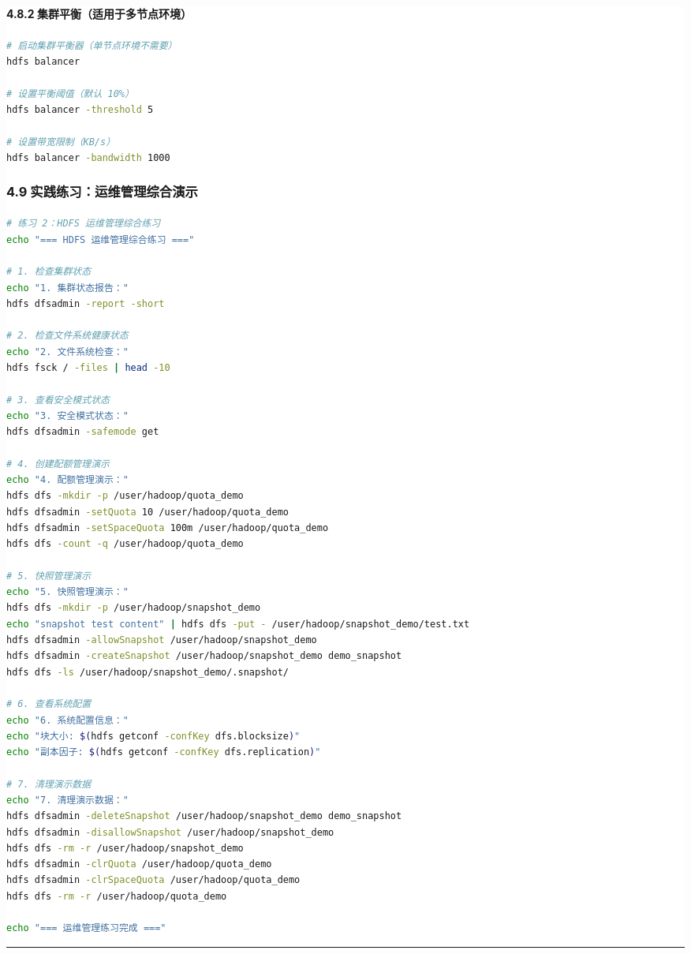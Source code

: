 #### 4.8.2 集群平衡（适用于多节点环境）

```bash
# 启动集群平衡器（单节点环境不需要）
hdfs balancer

# 设置平衡阈值（默认 10%）
hdfs balancer -threshold 5

# 设置带宽限制（KB/s）
hdfs balancer -bandwidth 1000
```

### 4.9 实践练习：运维管理综合演示

```bash
# 练习 2：HDFS 运维管理综合练习
echo "=== HDFS 运维管理综合练习 ==="

# 1. 检查集群状态
echo "1. 集群状态报告："
hdfs dfsadmin -report -short

# 2. 检查文件系统健康状态
echo "2. 文件系统检查："
hdfs fsck / -files | head -10

# 3. 查看安全模式状态
echo "3. 安全模式状态："
hdfs dfsadmin -safemode get

# 4. 创建配额管理演示
echo "4. 配额管理演示："
hdfs dfs -mkdir -p /user/hadoop/quota_demo
hdfs dfsadmin -setQuota 10 /user/hadoop/quota_demo
hdfs dfsadmin -setSpaceQuota 100m /user/hadoop/quota_demo
hdfs dfs -count -q /user/hadoop/quota_demo

# 5. 快照管理演示
echo "5. 快照管理演示："
hdfs dfs -mkdir -p /user/hadoop/snapshot_demo
echo "snapshot test content" | hdfs dfs -put - /user/hadoop/snapshot_demo/test.txt
hdfs dfsadmin -allowSnapshot /user/hadoop/snapshot_demo
hdfs dfsadmin -createSnapshot /user/hadoop/snapshot_demo demo_snapshot
hdfs dfs -ls /user/hadoop/snapshot_demo/.snapshot/

# 6. 查看系统配置
echo "6. 系统配置信息："
echo "块大小: $(hdfs getconf -confKey dfs.blocksize)"
echo "副本因子: $(hdfs getconf -confKey dfs.replication)"

# 7. 清理演示数据
echo "7. 清理演示数据："
hdfs dfsadmin -deleteSnapshot /user/hadoop/snapshot_demo demo_snapshot
hdfs dfsadmin -disallowSnapshot /user/hadoop/snapshot_demo
hdfs dfs -rm -r /user/hadoop/snapshot_demo
hdfs dfsadmin -clrQuota /user/hadoop/quota_demo
hdfs dfsadmin -clrSpaceQuota /user/hadoop/quota_demo
hdfs dfs -rm -r /user/hadoop/quota_demo

echo "=== 运维管理练习完成 ==="
```

---